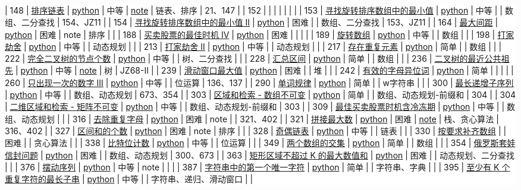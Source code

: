 | 148 | [排序链表](https://leetcode-cn.com/problems/sort-list/) | [python](https://github.com/Sibyl233/LeetCode/blob/master/src/LC/148.py) | 中等 | [note](https://github.com/Sibyl233/LeetCode/blob/master/note/LC/148.md) | 链表、排序 | 21、147 |
| 152 |  |  |  |  |  |  |
| 153 | [寻找旋转排序数组中的最小值](https://leetcode-cn.com/problems/find-minimum-in-rotated-sorted-array/) | [python](https://github.com/Sibyl233/LeetCode/blob/master/src/LC/153.py) | 中等 |  | 数组、二分查找 | 154、JZ11 |
| 154 | [寻找旋转排序数组中的最小值 II](https://leetcode-cn.com/problems/find-minimum-in-rotated-sorted-array-ii/) | [python](https://github.com/Sibyl233/LeetCode/blob/master/src/LC/154.py) | 困难 |  | 数组、二分查找 | 153、JZ11 |
| 164 | [最大间距](https://leetcode-cn.com/problems/maximum-gap/) | [python](https://github.com/Sibyl233/LeetCode/blob/master/src/LC/164.py) | 困难 | note | 排序 |  |
| 188 | [买卖股票的最佳时机 IV](https://leetcode-cn.com/problems/best-time-to-buy-and-sell-stock-iv/) | [python](https://github.com/Sibyl233/LeetCode/blob/master/src/LC/188.py) | 困难 |  |  | |
| 189 | [旋转数组](https://leetcode-cn.com/problems/rotate-array/) | [python](https://github.com/Sibyl233/LeetCode/blob/master/src/LC/189.py) | 中等 | | 数组 | |
| 198 | [打家劫舍](https://leetcode-cn.com/problems/house-robber/) | [python](https://github.com/Sibyl233/LeetCode/blob/master/src/LC/198.py) | 中等 | | 动态规划 | |
| 213 | [打家劫舍 II](https://leetcode-cn.com/problems/house-robber-ii/) | [python](https://github.com/Sibyl233/LeetCode/blob/master/src/LC/213.py) | 中等 | | 动态规划 | |
| 217 | [存在重复元素](https://leetcode-cn.com/problems/contains-duplicate/) | [python](https://github.com/Sibyl233/LeetCode/blob/master/src/LC/217.py) | 简单 |  | 数组 | |
| 222 | [完全二叉树的节点个数](https://leetcode-cn.com/problems/count-complete-tree-nodes/) | [python](https://github.com/Sibyl233/LeetCode/blob/master/src/LC/222.py) | 中等 |  | 树、二分查找 |  |
| 228 | [汇总区间](https://leetcode-cn.com/problems/summary-ranges/) | [python](https://github.com/Sibyl233/LeetCode/blob/master/src/LC/228.py) | 简单 | | 数组 | |
| 236 | [二叉树的最近公共祖先](https://leetcode-cn.com/problems/lowest-common-ancestor-of-a-binary-tree/) | [python](https://github.com/Sibyl233/LeetCode/blob/master/src/LC/236.py) | 中等 | [note](https://github.com/Sibyl233/LeetCode/blob/master/note/JZ/JZ68-II.md) | 树 | JZ68-II |
| 239 | [滑动窗口最大值](https://leetcode-cn.com/problems/sliding-window-maximum/) | [python](https://github.com/Sibyl233/LeetCode/blob/master/src/LC/239.py) | 困难 | | 堆 | |
| 242 | [有效的字母异位词](https://leetcode-cn.com/problems/valid-anagram/) | [python](https://github.com/Sibyl233/LeetCode/blob/master/src/LC/242.py) | 简单 |  |  |  |
| 260 | [只出现一次的数字 III](https://leetcode-cn.com/problems/single-number-iii/) | [python](https://github.com/Sibyl233/LeetCode/blob/master/src/LC/260.py) | 中等 | | 位运算 | 136、137 |
| 290 | [单词规律](https://leetcode-cn.com/problems/word-pattern/) | [python](https://github.com/Sibyl233/LeetCode/blob/master/src/LC/290.py) | 简单 | | w字符串 | |
| 300 | [最长递增子序列](https://leetcode-cn.com/problems/longest-increasing-subsequence/) | [python](https://github.com/Sibyl233/LeetCode/blob/master/src/LC/300.py) | 中等 | | 数组、动态规划 | 673、354 |
| 303 | [区域和检索 - 数组不可变](https://leetcode-cn.com/problems/range-sum-query-immutable/) | [python](https://github.com/Sibyl233/LeetCode/blob/master/src/LC/303.py) | 简单 | | 数组、动态规划-前缀和 | 304 |
| 304 | [二维区域和检索 - 矩阵不可变](https://leetcode-cn.com/problems/range-sum-query-2d-immutable/) | [python](https://github.com/Sibyl233/LeetCode/blob/master/src/LC/304.py) | 中等 | | 数组、动态规划-前缀和 | 303 |
| 309 | [最佳买卖股票时机含冷冻期](https://leetcode-cn.com/problems/best-time-to-buy-and-sell-stock-with-cooldown/) | [python](https://github.com/Sibyl233/LeetCode/blob/master/src/LC/309.py) | 中等 | | 数组、动态规划 | |
| 316 | [去除重复字母](https://leetcode-cn.com/problems/remove-duplicate-letters/) | [python](https://github.com/Sibyl233/LeetCode/blob/master/src/LC/316.py) | 困难 | note | | 321、402 |
| 321 | [拼接最大数](https://leetcode-cn.com/problems/create-maximum-number/) | [python](https://github.com/Sibyl233/LeetCode/blob/master/src/LC/321.py) | 困难 | [note](https://github.com/Sibyl233/LeetCode/blob/master/note/LC/321.md) | 栈、贪心算法 | 316、402 |
| 327 | [区间和的个数](https://leetcode-cn.com/problems/count-of-range-sum/) | [python](https://github.com/Sibyl233/LeetCode/blob/master/src/LC/327.py) | 困难 | note | 排序 |  |
| 328 | [奇偶链表](https://leetcode-cn.com/problems/odd-even-linked-list/) | [python](https://github.com/Sibyl233/LeetCode/blob/master/src/LC/328.py) | 中等 |  | 链表 | |
| 330 | [按要求补齐数组](https://leetcode-cn.com/problems/patching-array/) |  | 困难 | | 贪心算法 | |
| 338 | [比特位计数](https://leetcode-cn.com/problems/counting-bits/) | [python](https://github.com/Sibyl233/LeetCode/blob/master/src/LC/338.py) | 中等 | | 位运算 | |
| 349 | [两个数组的交集](https://leetcode-cn.com/problems/intersection-of-two-arrays/) | [python](https://github.com/Sibyl233/LeetCode/blob/master/src/LC/349.py) | 简单 |  | 数组 | |
| 354 | [俄罗斯套娃信封问题](https://leetcode-cn.com/problems/russian-doll-envelopes/) | [python](https://github.com/Sibyl233/LeetCode/blob/master/src/LC/354.py) | 困难 | | 数组、动态规划 | 300、673 |
| 363 | [矩形区域不超过 K 的最大数值和](https://leetcode-cn.com/problems/max-sum-of-rectangle-no-larger-than-k/) | [python](https://github.com/Sibyl233/LeetCode/blob/master/src/LC/363.py) | 困难 | | 动态规划、二分查找 |  |
| 376 | [摆动序列](https://leetcode-cn.com/problems/wiggle-subsequence/) | [python](https://github.com/Sibyl233/LeetCode/blob/master/src/LC/376.py) | 中等 | note |  | |
| 387 | [字符串中的第一个唯一字符](https://leetcode-cn.com/problems/first-unique-character-in-a-string/) | [python](https://github.com/Sibyl233/LeetCode/blob/master/src/LC/387.py) | 简单 |  | 字符串、字典 | |
| 395 | [至少有 K 个重复字符的最长子串](https://leetcode-cn.com/problems/longest-substring-with-at-least-k-repeating-characters/) | [python](https://github.com/Sibyl233/LeetCode/blob/master/src/LC/395.py) | 中等 | | 字符串、递归、滑动窗口 | |
